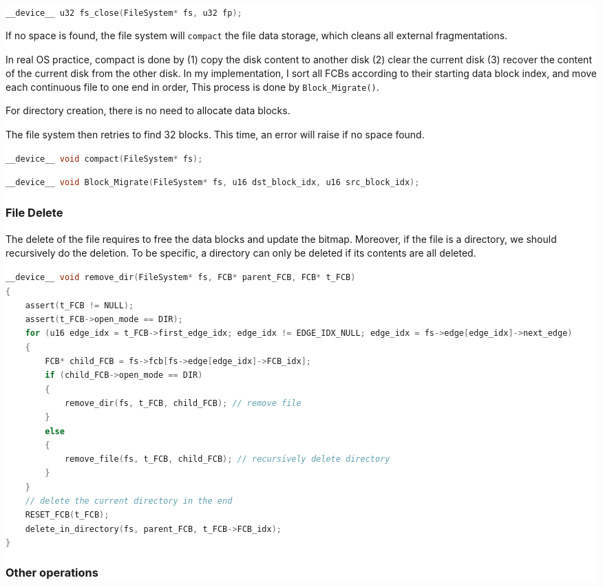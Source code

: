 ```c
__device__ u32 fs_close(FileSystem* fs, u32 fp);
```

If no space is found, the file system will `compact` the file data storage, which cleans all external fragmentations.

In real OS practice, compact is done by (1) copy the disk content to another disk (2) clear the current disk (3) recover the content of the current disk from the other disk. In my implementation, I sort all FCBs according to their starting data block index, and move each continuous file to one end in order, This process is done by `Block_Migrate()`.

For directory creation, there is no need to allocate data blocks.

The file system then retries to find 32 blocks. This time, an error will raise if no space found.

```c
__device__ void compact(FileSystem* fs);
```

```c
__device__ void Block_Migrate(FileSystem* fs, u16 dst_block_idx, u16 src_block_idx);
```

### File Delete

The delete of the file requires to free the data blocks and update the bitmap. Moreover, if the file is a directory, we should recursively do the deletion. To be specific, a directory can only be deleted if its contents are all deleted.

```c
__device__ void remove_dir(FileSystem* fs, FCB* parent_FCB, FCB* t_FCB)
{
	assert(t_FCB != NULL);
	assert(t_FCB->open_mode == DIR);
	for (u16 edge_idx = t_FCB->first_edge_idx; edge_idx != EDGE_IDX_NULL; edge_idx = fs->edge[edge_idx]->next_edge)
	{
		FCB* child_FCB = fs->fcb[fs->edge[edge_idx]->FCB_idx];
		if (child_FCB->open_mode == DIR)
		{
			remove_dir(fs, t_FCB, child_FCB); // remove file
		}
		else
		{
			remove_file(fs, t_FCB, child_FCB); // recursively delete directory
		}
	}
    // delete the current directory in the end
	RESET_FCB(t_FCB);
	delete_in_directory(fs, parent_FCB, t_FCB->FCB_idx); 
}
```

### Other operations
